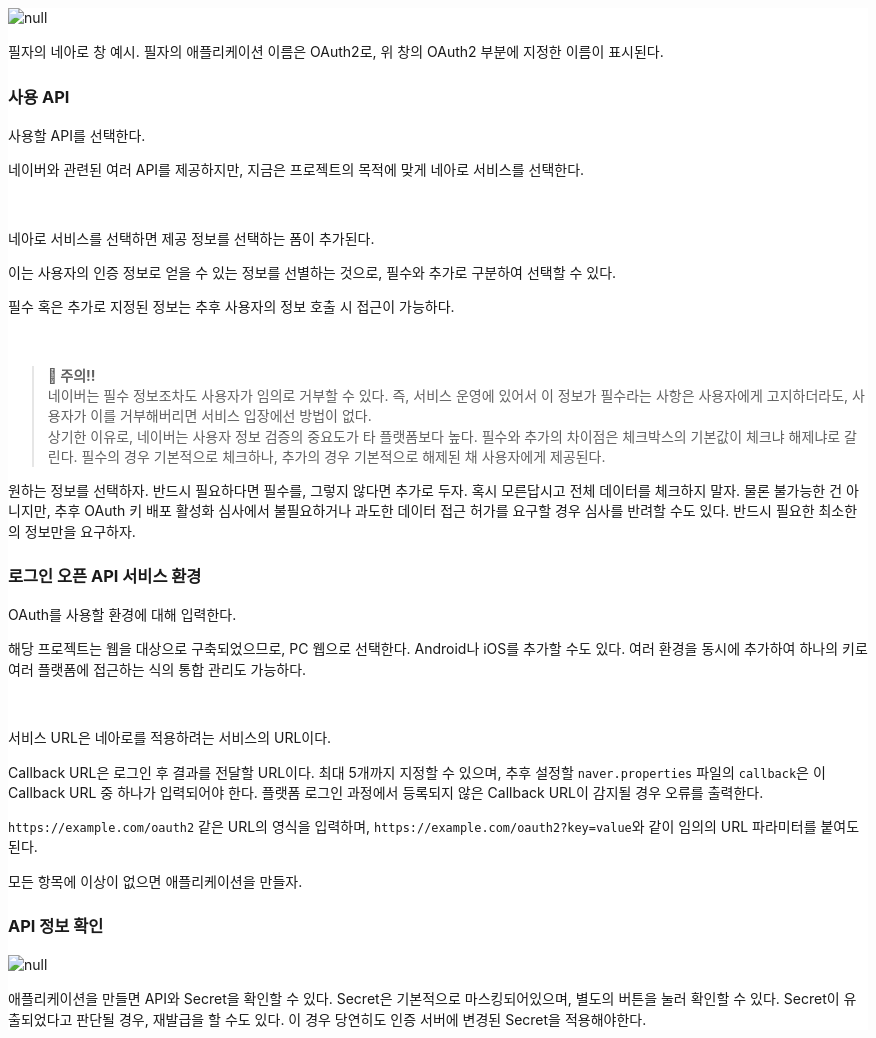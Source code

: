 ![null](https://user-images.githubusercontent.com/50317129/138466274-8c7dff01-7aaf-4911-a2c6-874caa418122.png)

필자의 네아로 창 예시. 필자의 애플리케이션 이름은 OAuth2로, 위 창의 OAuth2 부분에 지정한 이름이 표시된다.



### 사용 API

사용할 API를 선택한다.

네이버와 관련된 여러 API를 제공하지만, 지금은 프로젝트의 목적에 맞게 <span class="blue-400">네아로 서비스</span>를 선택한다.

<br />

네아로 서비스를 선택하면 제공 정보를 선택하는 폼이 추가된다.

이는 사용자의 인증 정보로 얻을 수 있는 정보를 선별하는 것으로, 필수와 추가로 구분하여 선택할 수 있다.

필수 혹은 추가로 지정된 정보는 추후 사용자의 정보 호출 시 접근이 가능하다.

<br />

> <b class="red-600">🛑 주의!!</b>  
> 네이버는 필수 정보조차도 사용자가 임의로 거부할 수 있다. 즉, 서비스 운영에 있어서 이 정보가 필수라는 사항은 사용자에게 고지하더라도, 사용자가 이를 거부해버리면 서비스 입장에선 방법이 없다.  
> 상기한 이유로, 네이버는 사용자 정보 검증의 중요도가 타 플랫폼보다 높다. 필수와 추가의 차이점은 체크박스의 기본값이 체크냐 해제냐로 갈린다. 필수의 경우 기본적으로 체크하나, 추가의 경우 기본적으로 해제된 채 사용자에게 제공된다.

원하는 정보를 선택하자. 반드시 필요하다면 필수를, 그렇지 않다면 추가로 두자. 혹시 모른답시고 전체 데이터를 체크하지 말자. 물론 불가능한 건 아니지만, 추후 OAuth 키 배포 활성화 심사에서 불필요하거나 과도한 데이터 접근 허가를 요구할 경우 심사를 반려할 수도 있다. 반드시 필요한 최소한의 정보만을 요구하자.



### 로그인 오픈 API 서비스 환경

OAuth를 사용할 환경에 대해 입력한다.

해당 프로젝트는 웹을 대상으로 구축되었으므로, PC 웹으로 선택한다. Android나 iOS를 추가할 수도 있다. 여러 환경을 동시에 추가하여 하나의 키로 여러 플랫폼에 접근하는 식의 통합 관리도 가능하다.

<br />

서비스 URL은 네아로를 적용하려는 서비스의 URL이다.

Callback URL은 로그인 후 결과를 전달할 URL이다. 최대 5개까지 지정할 수 있으며, 추후 설정할 `naver.properties` 파일의 `callback`은 이 Callback URL 중 하나가 입력되어야 한다. 플랫폼 로그인 과정에서 등록되지 않은 Callback URL이 감지될 경우 오류를 출력한다.

`https://example.com/oauth2` 같은 URL의 영식을 입력하며, `https://example.com/oauth2?key=value`와 같이 임의의 URL 파라미터를 붙여도 된다.

모든 항목에 이상이 없으면 애플리케이션을 만들자.



### API 정보 확인

![null](https://user-images.githubusercontent.com/50317129/138097785-f918f5b3-2d9f-49c0-82b6-09f95c64242c.png)

애플리케이션을 만들면 API와 Secret을 확인할 수 있다. Secret은 기본적으로 마스킹되어있으며, 별도의 버튼을 눌러 확인할 수 있다. Secret이 유출되었다고 판단될 경우, 재발급을 할 수도 있다. 이 경우 당연히도 인증 서버에 변경된 Secret을 적용해야한다.
